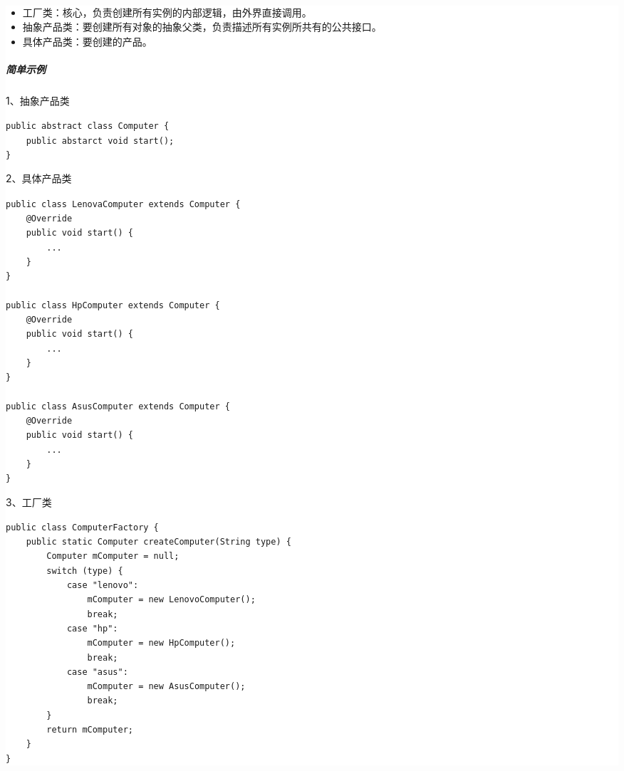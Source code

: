 - 工厂类：核心，负责创建所有实例的内部逻辑，由外界直接调用。
- 抽象产品类：要创建所有对象的抽象父类，负责描述所有实例所共有的公共接口。
- 具体产品类：要创建的产品。

##### 简单示例

1、抽象产品类

    public abstract class Computer {
        public abstarct void start();
    }
    
2、具体产品类

    public class LenovaComputer extends Computer {
        @Override
        public void start() {
            ...
        }
    }
    
    public class HpComputer extends Computer {
        @Override
        public void start() {
            ...
        }
    }
    
    public class AsusComputer extends Computer {
        @Override
        public void start() {
            ...
        }
    }
    
3、工厂类

    public class ComputerFactory {
        public static Computer createComputer(String type) {
            Computer mComputer = null;
            switch (type) {
                case "lenovo":
                    mComputer = new LenovoComputer();
                    break;
                case "hp":
                    mComputer = new HpComputer();
                    break;
                case "asus":
                    mComputer = new AsusComputer();
                    break;
            }
            return mComputer;
        }
    }
    